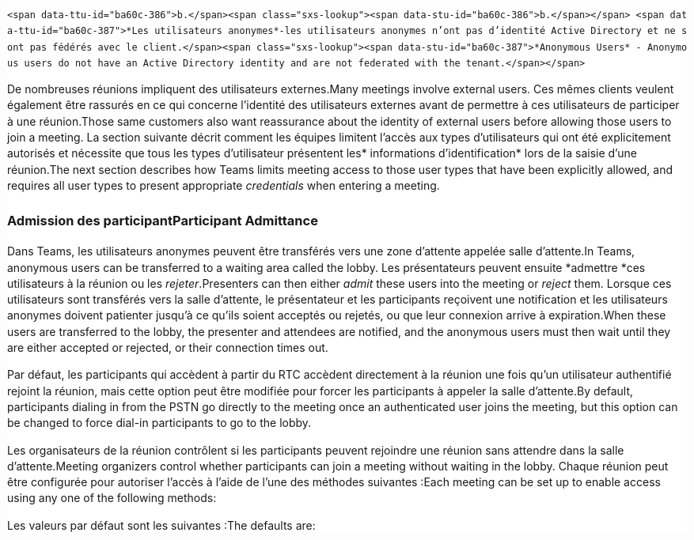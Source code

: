     <span data-ttu-id="ba60c-386">b.</span><span class="sxs-lookup"><span data-stu-id="ba60c-386">b.</span></span> <span data-ttu-id="ba60c-387">*Les utilisateurs anonymes*-les utilisateurs anonymes n’ont pas d’identité Active Directory et ne sont pas fédérés avec le client.</span><span class="sxs-lookup"><span data-stu-id="ba60c-387">*Anonymous Users* - Anonymous users do not have an Active Directory identity and are not federated with the tenant.</span></span>

<span data-ttu-id="ba60c-388">De nombreuses réunions impliquent des utilisateurs externes.</span><span class="sxs-lookup"><span data-stu-id="ba60c-388">Many meetings involve external users.</span></span> <span data-ttu-id="ba60c-389">Ces mêmes clients veulent également être rassurés en ce qui concerne l’identité des utilisateurs externes avant de permettre à ces utilisateurs de participer à une réunion.</span><span class="sxs-lookup"><span data-stu-id="ba60c-389">Those same customers also want reassurance about the identity of external users before allowing those users to join a meeting.</span></span> <span data-ttu-id="ba60c-390">La section suivante décrit comment les équipes limitent l’accès aux types d’utilisateurs qui ont été explicitement autorisés et nécessite que tous les types d’utilisateur présentent les\* informations d’identification\* lors de la saisie d’une réunion.</span><span class="sxs-lookup"><span data-stu-id="ba60c-390">The next section describes how Teams limits meeting access to those user types that have been explicitly allowed, and requires all user types to present appropriate *credentials* when entering a meeting.</span></span>

### <a name="participant-admittance"></a><span data-ttu-id="ba60c-391">Admission des participant</span><span class="sxs-lookup"><span data-stu-id="ba60c-391">Participant Admittance</span></span>

<span data-ttu-id="ba60c-392">Dans Teams, les utilisateurs anonymes peuvent être transférés vers une zone d’attente appelée salle d’attente.</span><span class="sxs-lookup"><span data-stu-id="ba60c-392">In Teams, anonymous users can be transferred to a waiting area called the lobby.</span></span> <span data-ttu-id="ba60c-393">Les présentateurs peuvent ensuite \*admettre \*ces utilisateurs à la réunion ou les *rejeter*.</span><span class="sxs-lookup"><span data-stu-id="ba60c-393">Presenters can then either *admit* these users into the meeting or *reject* them.</span></span> <span data-ttu-id="ba60c-394">Lorsque ces utilisateurs sont transférés vers la salle d’attente, le présentateur et les participants reçoivent une notification et les utilisateurs anonymes doivent patienter jusqu’à ce qu’ils soient acceptés ou rejetés, ou que leur connexion arrive à expiration.</span><span class="sxs-lookup"><span data-stu-id="ba60c-394">When these users are transferred to the lobby, the presenter and attendees are notified, and the anonymous users must then wait until they are either accepted or rejected, or their connection times out.</span></span>

<span data-ttu-id="ba60c-395">Par défaut, les participants qui accèdent à partir du RTC accèdent directement à la réunion une fois qu’un utilisateur authentifié rejoint la réunion, mais cette option peut être modifiée pour forcer les participants à appeler la salle d’attente.</span><span class="sxs-lookup"><span data-stu-id="ba60c-395">By default, participants dialing in from the PSTN go directly to the meeting once an authenticated user joins the meeting, but this option can be changed to force dial-in participants to go to the lobby.</span></span>

<span data-ttu-id="ba60c-396">Les organisateurs de la réunion contrôlent si les participants peuvent rejoindre une réunion sans attendre dans la salle d’attente.</span><span class="sxs-lookup"><span data-stu-id="ba60c-396">Meeting organizers control whether participants can join a meeting without waiting in the lobby.</span></span> <span data-ttu-id="ba60c-397">Chaque réunion peut être configurée pour autoriser l’accès à l’aide de l’une des méthodes suivantes :</span><span class="sxs-lookup"><span data-stu-id="ba60c-397">Each meeting can be set up to enable access using any one of the following methods:</span></span>

<span data-ttu-id="ba60c-398">Les valeurs par défaut sont les suivantes :</span><span class="sxs-lookup"><span data-stu-id="ba60c-398">The defaults are:</span></span>
